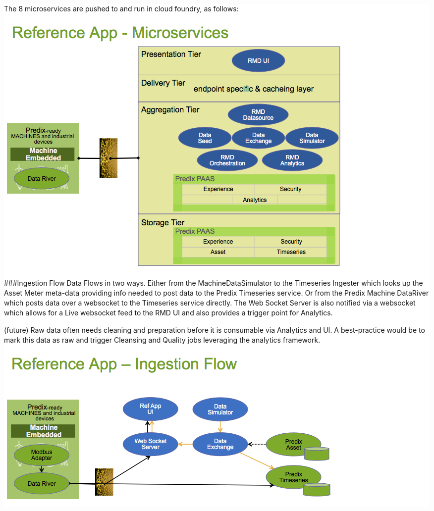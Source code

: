 The 8 microservices are pushed to and run in cloud foundry, as follows:

<img src="images/ReferenceApp-Microservices.png">

###Ingestion Flow
Data Flows in two ways. Either from the MachineDataSimulator to the Timeseries Ingester which looks up the Asset Meter meta-data providing info needed to post data to the Predix Timeseries service. Or from the Predix Machine DataRiver which posts data over a websocket to the Timeseries service directly.  The Web Socket Server is also notified via a websocket which allows for a Live websocket feed to the RMD UI and also provides a trigger point for Analytics.

(future) Raw data often needs cleaning and preparation before it is consumable via Analytics and UI.  A best-practice would be to mark this data as raw and trigger Cleansing and Quality jobs leveraging the analytics framework.  

<img src='images/RefApp-IngestionFlow.png' >
